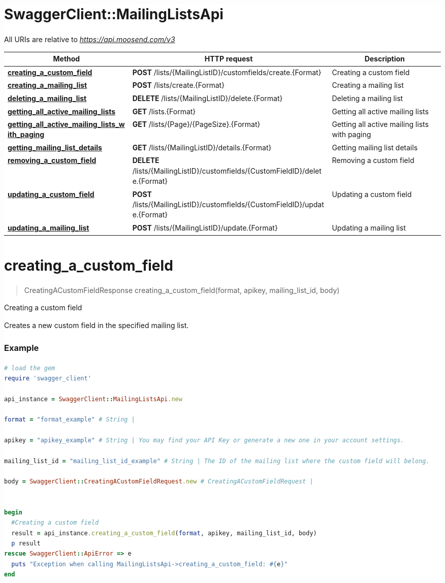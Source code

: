 # SwaggerClient::MailingListsApi

All URIs are relative to *https://api.moosend.com/v3*

Method | HTTP request | Description
------------- | ------------- | -------------
[**creating_a_custom_field**](MailingListsApi.md#creating_a_custom_field) | **POST** /lists/{MailingListID}/customfields/create.{Format} | Creating a custom field
[**creating_a_mailing_list**](MailingListsApi.md#creating_a_mailing_list) | **POST** /lists/create.{Format} | Creating a mailing list
[**deleting_a_mailing_list**](MailingListsApi.md#deleting_a_mailing_list) | **DELETE** /lists/{MailingListID}/delete.{Format} | Deleting a mailing list
[**getting_all_active_mailing_lists**](MailingListsApi.md#getting_all_active_mailing_lists) | **GET** /lists.{Format} | Getting all active mailing lists
[**getting_all_active_mailing_lists_with_paging**](MailingListsApi.md#getting_all_active_mailing_lists_with_paging) | **GET** /lists/{Page}/{PageSize}.{Format} | Getting all active mailing lists with paging
[**getting_mailing_list_details**](MailingListsApi.md#getting_mailing_list_details) | **GET** /lists/{MailingListID}/details.{Format} | Getting mailing list details
[**removing_a_custom_field**](MailingListsApi.md#removing_a_custom_field) | **DELETE** /lists/{MailingListID}/customfields/{CustomFieldID}/delete.{Format} | Removing a custom field
[**updating_a_custom_field**](MailingListsApi.md#updating_a_custom_field) | **POST** /lists/{MailingListID}/customfields/{CustomFieldID}/update.{Format} | Updating a custom field
[**updating_a_mailing_list**](MailingListsApi.md#updating_a_mailing_list) | **POST** /lists/{MailingListID}/update.{Format} | Updating a mailing list


# **creating_a_custom_field**
> CreatingACustomFieldResponse creating_a_custom_field(format, apikey, mailing_list_id, body)

Creating a custom field

Creates a new custom field in the specified mailing list.

### Example
```ruby
# load the gem
require 'swagger_client'

api_instance = SwaggerClient::MailingListsApi.new

format = "format_example" # String | 

apikey = "apikey_example" # String | You may find your API Key or generate a new one in your account settings.

mailing_list_id = "mailing_list_id_example" # String | The ID of the mailing list where the custom field will belong.

body = SwaggerClient::CreatingACustomFieldRequest.new # CreatingACustomFieldRequest | 


begin
  #Creating a custom field
  result = api_instance.creating_a_custom_field(format, apikey, mailing_list_id, body)
  p result
rescue SwaggerClient::ApiError => e
  puts "Exception when calling MailingListsApi->creating_a_custom_field: #{e}"
end
```
